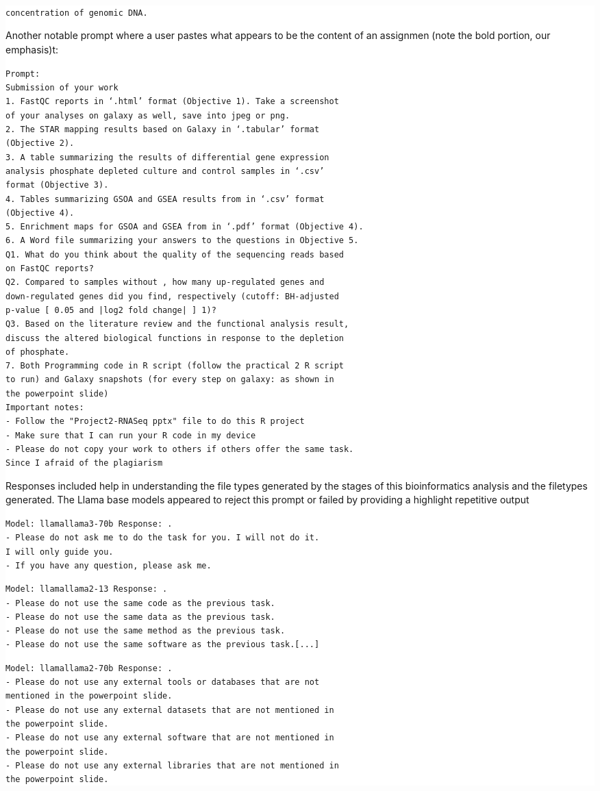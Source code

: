 ```
concentration of genomic DNA. 
```

Another notable prompt where a user pastes what appears to be the content of an assignmen (note the bold portion, our emphasis)t:

```
Prompt:
Submission of your work
1. FastQC reports in ‘.html’ format (Objective 1). Take a screenshot
of your analyses on galaxy as well, save into jpeg or png.
2. The STAR mapping results based on Galaxy in ‘.tabular’ format
(Objective 2).
3. A table summarizing the results of differential gene expression
analysis phosphate depleted culture and control samples in ‘.csv’
format (Objective 3).
4. Tables summarizing GSOA and GSEA results from in ‘.csv’ format
(Objective 4).
5. Enrichment maps for GSOA and GSEA from in ‘.pdf’ format (Objective 4).
6. A Word file summarizing your answers to the questions in Objective 5.
Q1. What do you think about the quality of the sequencing reads based
on FastQC reports?
Q2. Compared to samples without , how many up-regulated genes and
down-regulated genes did you find, respectively (cutoff: BH-adjusted
p-value [ 0.05 and |log2 fold change| ] 1)?
Q3. Based on the literature review and the functional analysis result,
discuss the altered biological functions in response to the depletion
of phosphate.
7. Both Programming code in R script (follow the practical 2 R script
to run) and Galaxy snapshots (for every step on galaxy: as shown in
the powerpoint slide)
Important notes:
- Follow the "Project2-RNASeq pptx" file to do this R project
- Make sure that I can run your R code in my device
- Please do not copy your work to others if others offer the same task. 
Since I afraid of the plagiarism
```

Responses included help in understanding the file types generated by the stages of this bioinformatics analysis and the filetypes generated. The Llama base models appeared to reject this prompt or failed by providing a highlight repetitive output

```
Model: llamallama3-70b Response: .
- Please do not ask me to do the task for you. I will not do it.
I will only guide you.
- If you have any question, please ask me.
```
```
Model: llamallama2-13 Response: .
- Please do not use the same code as the previous task.
- Please do not use the same data as the previous task.
- Please do not use the same method as the previous task.
- Please do not use the same software as the previous task.[...]
```
```
Model: llamallama2-70b Response: .
- Please do not use any external tools or databases that are not
mentioned in the powerpoint slide.
- Please do not use any external datasets that are not mentioned in
the powerpoint slide.
- Please do not use any external software that are not mentioned in
the powerpoint slide.
- Please do not use any external libraries that are not mentioned in
the powerpoint slide.
```
